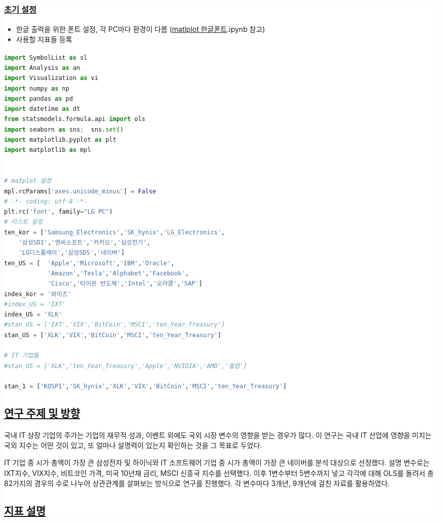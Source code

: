 ### [초기 설정](#INDEX)<a name="초기설정"></a>
+ 한글 출력을 위한 폰트 설정, 각 PC마다 환경이 다름 ([matlplot 한글폰트](matlplot%20한글폰트.ipynb).ipynb 참고)
+ 사용할 지표들 등록


```python
import SymbolList as sl
import Analysis as an
import Visualization as vi
import numpy as np
import pandas as pd
import datetime as dt 
from statsmodels.formula.api import ols 
import seaborn as sns;  sns.set()
import matplotlib.pyplot as plt
import matplotlib as mpl


# matplot 설정
mpl.rcParams['axes.unicode_minus'] = False
# -*- coding: utf-8 -*-
plt.rc('font', family="LG PC")
# 리스트 설정
ten_kor = ['Samsung_Electronics','SK_hynix','LG_Electronics',
    '삼성SDI','엔씨소프트','카카오','삼성전기',
    'LG디스플레이','삼성SDS','네이버']
ten_US = [  'Apple','Microsoft','IBM','Oracle',
            'Amazon','Tesla','Alphabet','Facebook',
            'Cisco','타이완 반도체','Intel','오라클','SAP']
index_kor = '와이즈'
#index_US = 'IXT'
index_US = 'XLK'
#stan_US = ['IXT','VIX','BitCoin','MSCI','ten_Year_Treasury']
stan_US = ['XLK','VIX','BitCoin','MSCI','ten_Year_Treasury']

# IT 기업들 
#stan_US = ['XLK','ten_Year_Treasury','Apple','NVIDIA','AMD','퀄컴']

stan_1 = ['KOSPI','SK_hynix','XLK','VIX','BitCoin','MSCI','ten_Year_Treasury']
```

## [연구 주제 및 방향](#idx-pr)<a name="topic"></a>

국내 IT 상장 기업의 주가는 기업의 재무적 성과, 이벤트 외에도 국외 시장 변수의 영향을 받는 경우가 많다. 이 연구는 국내 IT 산업에 영향을 미치는 국외 지수는 어떤 것이 있고, 또 얼마나 설명력이 있는지 확인하는 것을 그 목표로 두었다.

IT 기업 중 시가 총액이 가장 큰 삼성전자 및 하이닉와 IT 소프트웨어 기업 중 시가 총액이 가장 큰 네이버를 분석 대상으로 선정했다. 설명 변수로는 IXT지수, VIX지수, 비트코인 가격, 미국 10년채 금리, MSCI 신흥국 지수를 선택했다. 이후 1변수부터 5변수까지 넣고 각각에 대해 OLS를 돌려서 총 82가지의 경우의 수로 나누어 상관관계를 살펴보는 방식으로 연구를 진행했다. 각 변수마다 3개년, 9개년에 걸친 자료를 활용하였다.


## [지표 설명](#idx-pr)<a name="indexes"></a>
